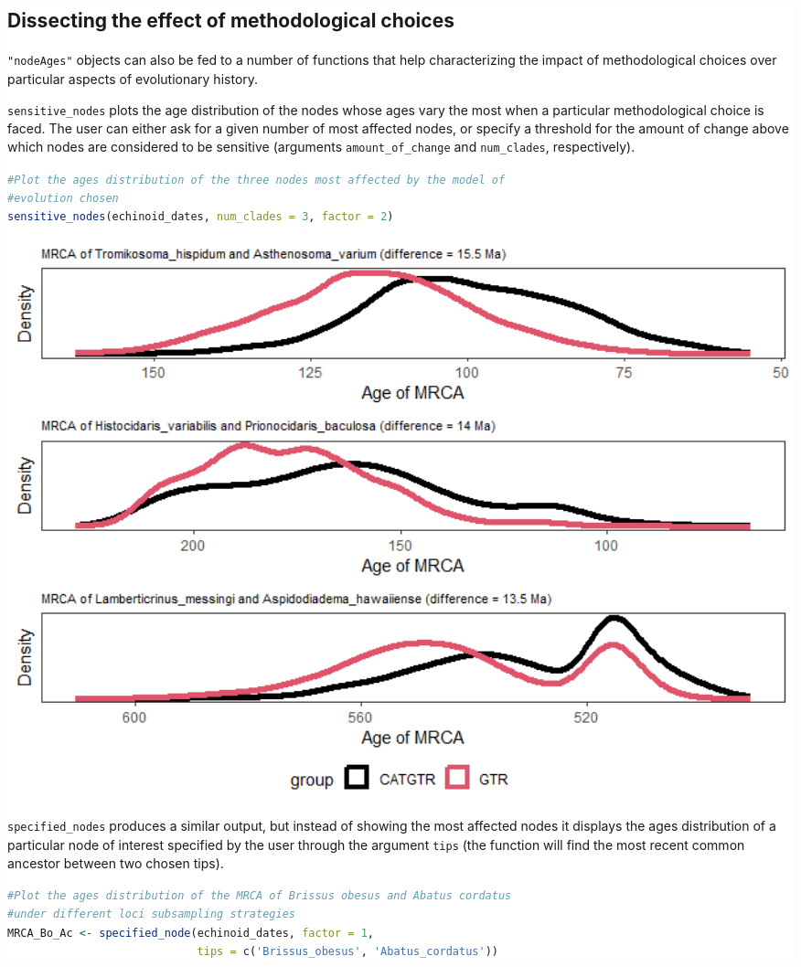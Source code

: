 ## Dissecting the effect of methodological choices

`"nodeAges"` objects can also be fed to a number of functions that help
characterizing the impact of methodological choices over particular
aspects of evolutionary history.

`sensitive_nodes` plots the age distribution of the nodes whose ages
vary the most when a particular methodological choice is faced. The user
can either ask for a given number of most affected nodes, or specify a
threshold for the amount of change above which nodes are considered to
be sensitive (arguments `amount_of_change` and `num_clades`,
respectively).

``` r
#Plot the ages distribution of the three nodes most affected by the model of 
#evolution chosen 
sensitive_nodes(echinoid_dates, num_clades = 3, factor = 2)
```

<img src="man/figures/README-unnamed-chunk-9-1.png" width="100%" />

`specified_nodes` produces a similar output, but instead of showing the
most affected nodes it displays the ages distribution of a particular
node of interest specified by the user through the argument `tips` (the
function will find the most recent common ancestor between two chosen
tips).

``` r
#Plot the ages distribution of the MRCA of Brissus obesus and Abatus cordatus
#under different loci subsampling strategies
MRCA_Bo_Ac <- specified_node(echinoid_dates, factor = 1,
                             tips = c('Brissus_obesus', 'Abatus_cordatus'))
```
